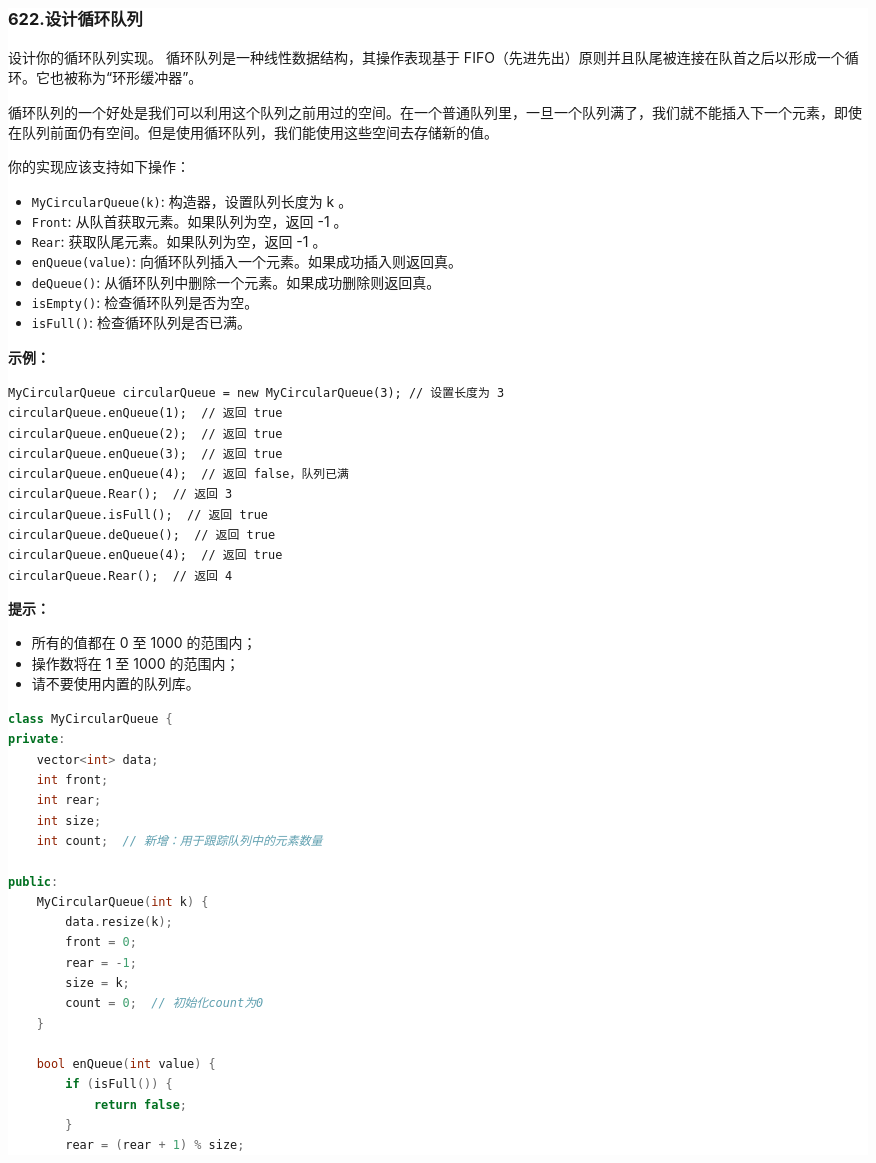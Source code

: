 ```c++
```





### 622.设计循环队列

设计你的循环队列实现。 循环队列是一种线性数据结构，其操作表现基于 FIFO（先进先出）原则并且队尾被连接在队首之后以形成一个循环。它也被称为“环形缓冲器”。

循环队列的一个好处是我们可以利用这个队列之前用过的空间。在一个普通队列里，一旦一个队列满了，我们就不能插入下一个元素，即使在队列前面仍有空间。但是使用循环队列，我们能使用这些空间去存储新的值。

你的实现应该支持如下操作：

- `MyCircularQueue(k)`: 构造器，设置队列长度为 k 。
- `Front`: 从队首获取元素。如果队列为空，返回 -1 。
- `Rear`: 获取队尾元素。如果队列为空，返回 -1 。
- `enQueue(value)`: 向循环队列插入一个元素。如果成功插入则返回真。
- `deQueue()`: 从循环队列中删除一个元素。如果成功删除则返回真。
- `isEmpty()`: 检查循环队列是否为空。
- `isFull()`: 检查循环队列是否已满。

 

**示例：**

```
MyCircularQueue circularQueue = new MyCircularQueue(3); // 设置长度为 3
circularQueue.enQueue(1);  // 返回 true
circularQueue.enQueue(2);  // 返回 true
circularQueue.enQueue(3);  // 返回 true
circularQueue.enQueue(4);  // 返回 false，队列已满
circularQueue.Rear();  // 返回 3
circularQueue.isFull();  // 返回 true
circularQueue.deQueue();  // 返回 true
circularQueue.enQueue(4);  // 返回 true
circularQueue.Rear();  // 返回 4
```

 

**提示：**

- 所有的值都在 0 至 1000 的范围内；
- 操作数将在 1 至 1000 的范围内；
- 请不要使用内置的队列库。



```c++
class MyCircularQueue {
private:
    vector<int> data;
    int front;
    int rear;
    int size;
    int count;  // 新增：用于跟踪队列中的元素数量

public:
    MyCircularQueue(int k) {
        data.resize(k);
        front = 0;
        rear = -1;
        size = k;
        count = 0;  // 初始化count为0
    }
    
    bool enQueue(int value) {
        if (isFull()) {
            return false;
        }
        rear = (rear + 1) % size;
```